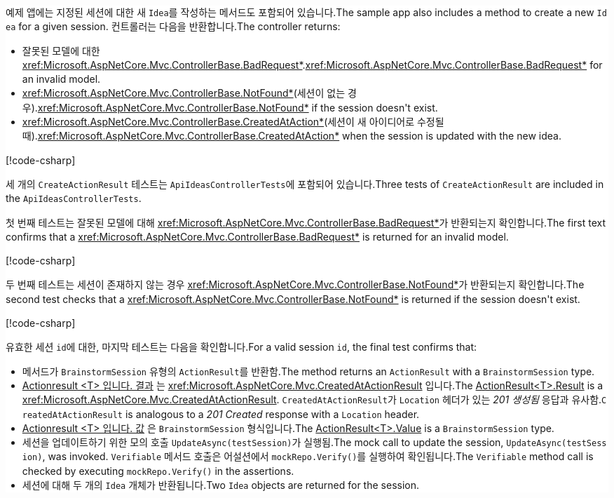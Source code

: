 <span data-ttu-id="7f30b-189">예제 앱에는 지정된 세션에 대한 새 `Idea`를 작성하는 메서드도 포함되어 있습니다.</span><span class="sxs-lookup"><span data-stu-id="7f30b-189">The sample app also includes a method to create a new `Idea` for a given session.</span></span> <span data-ttu-id="7f30b-190">컨트롤러는 다음을 반환합니다.</span><span class="sxs-lookup"><span data-stu-id="7f30b-190">The controller returns:</span></span>

* <span data-ttu-id="7f30b-191">잘못된 모델에 대한 <xref:Microsoft.AspNetCore.Mvc.ControllerBase.BadRequest*>.</span><span class="sxs-lookup"><span data-stu-id="7f30b-191"><xref:Microsoft.AspNetCore.Mvc.ControllerBase.BadRequest*> for an invalid model.</span></span>
* <span data-ttu-id="7f30b-192"><xref:Microsoft.AspNetCore.Mvc.ControllerBase.NotFound*>(세션이 없는 경우).</span><span class="sxs-lookup"><span data-stu-id="7f30b-192"><xref:Microsoft.AspNetCore.Mvc.ControllerBase.NotFound*> if the session doesn't exist.</span></span>
* <span data-ttu-id="7f30b-193"><xref:Microsoft.AspNetCore.Mvc.ControllerBase.CreatedAtAction*>(세션이 새 아이디어로 수정될 때).</span><span class="sxs-lookup"><span data-stu-id="7f30b-193"><xref:Microsoft.AspNetCore.Mvc.ControllerBase.CreatedAtAction*> when the session is updated with the new idea.</span></span>

[!code-csharp[](testing/samples/3.x/TestingControllersSample/src/TestingControllersSample/Api/IdeasController.cs?name=snippet_CreateActionResult&highlight=9,16,29)]

<span data-ttu-id="7f30b-194">세 개의 `CreateActionResult` 테스트는 `ApiIdeasControllerTests`에 포함되어 있습니다.</span><span class="sxs-lookup"><span data-stu-id="7f30b-194">Three tests of `CreateActionResult` are included in the `ApiIdeasControllerTests`.</span></span>

<span data-ttu-id="7f30b-195">첫 번째 테스트는 잘못된 모델에 대해 <xref:Microsoft.AspNetCore.Mvc.ControllerBase.BadRequest*>가 반환되는지 확인합니다.</span><span class="sxs-lookup"><span data-stu-id="7f30b-195">The first text confirms that a <xref:Microsoft.AspNetCore.Mvc.ControllerBase.BadRequest*> is returned for an invalid model.</span></span>

[!code-csharp[](testing/samples/3.x/TestingControllersSample/tests/TestingControllersSample.Tests/UnitTests/ApiIdeasControllerTests.cs?name=snippet_CreateActionResult_ReturnsBadRequest_GivenInvalidModel&highlight=7,13-14)]

<span data-ttu-id="7f30b-196">두 번째 테스트는 세션이 존재하지 않는 경우 <xref:Microsoft.AspNetCore.Mvc.ControllerBase.NotFound*>가 반환되는지 확인합니다.</span><span class="sxs-lookup"><span data-stu-id="7f30b-196">The second test checks that a <xref:Microsoft.AspNetCore.Mvc.ControllerBase.NotFound*> is returned if the session doesn't exist.</span></span>

[!code-csharp[](testing/samples/3.x/TestingControllersSample/tests/TestingControllersSample.Tests/UnitTests/ApiIdeasControllerTests.cs?name=snippet_CreateActionResult_ReturnsNotFoundObjectResultForNonexistentSession&highlight=5,15,22-23)]

<span data-ttu-id="7f30b-197">유효한 세션 `id`에 대한, 마지막 테스트는 다음을 확인합니다.</span><span class="sxs-lookup"><span data-stu-id="7f30b-197">For a valid session `id`, the final test confirms that:</span></span>

* <span data-ttu-id="7f30b-198">메서드가 `BrainstormSession` 유형의 `ActionResult`를 반환함.</span><span class="sxs-lookup"><span data-stu-id="7f30b-198">The method returns an `ActionResult` with a `BrainstormSession` type.</span></span>
* <span data-ttu-id="7f30b-199">[Actionresult \<T> 입니다. 결과](xref:Microsoft.AspNetCore.Mvc.ActionResult%601.Result*) 는 <xref:Microsoft.AspNetCore.Mvc.CreatedAtActionResult> 입니다.</span><span class="sxs-lookup"><span data-stu-id="7f30b-199">The [ActionResult\<T>.Result](xref:Microsoft.AspNetCore.Mvc.ActionResult%601.Result*) is a <xref:Microsoft.AspNetCore.Mvc.CreatedAtActionResult>.</span></span> <span data-ttu-id="7f30b-200">`CreatedAtActionResult`가 `Location` 헤더가 있는 *201 생성됨* 응답과 유사함.</span><span class="sxs-lookup"><span data-stu-id="7f30b-200">`CreatedAtActionResult` is analogous to a *201 Created* response with a `Location` header.</span></span>
* <span data-ttu-id="7f30b-201">[Actionresult \<T> 입니다. 값](xref:Microsoft.AspNetCore.Mvc.ActionResult%601.Value*) 은 `BrainstormSession` 형식입니다.</span><span class="sxs-lookup"><span data-stu-id="7f30b-201">The [ActionResult\<T>.Value](xref:Microsoft.AspNetCore.Mvc.ActionResult%601.Value*) is a `BrainstormSession` type.</span></span>
* <span data-ttu-id="7f30b-202">세션을 업데이트하기 위한 모의 호출 `UpdateAsync(testSession)`가 실행됨.</span><span class="sxs-lookup"><span data-stu-id="7f30b-202">The mock call to update the session, `UpdateAsync(testSession)`, was invoked.</span></span> <span data-ttu-id="7f30b-203">`Verifiable` 메서드 호출은 어설션에서 `mockRepo.Verify()`를 실행하여 확인됩니다.</span><span class="sxs-lookup"><span data-stu-id="7f30b-203">The `Verifiable` method call is checked by executing `mockRepo.Verify()` in the assertions.</span></span>
* <span data-ttu-id="7f30b-204">세션에 대해 두 개의 `Idea` 개체가 반환됩니다.</span><span class="sxs-lookup"><span data-stu-id="7f30b-204">Two `Idea` objects are returned for the session.</span></span>